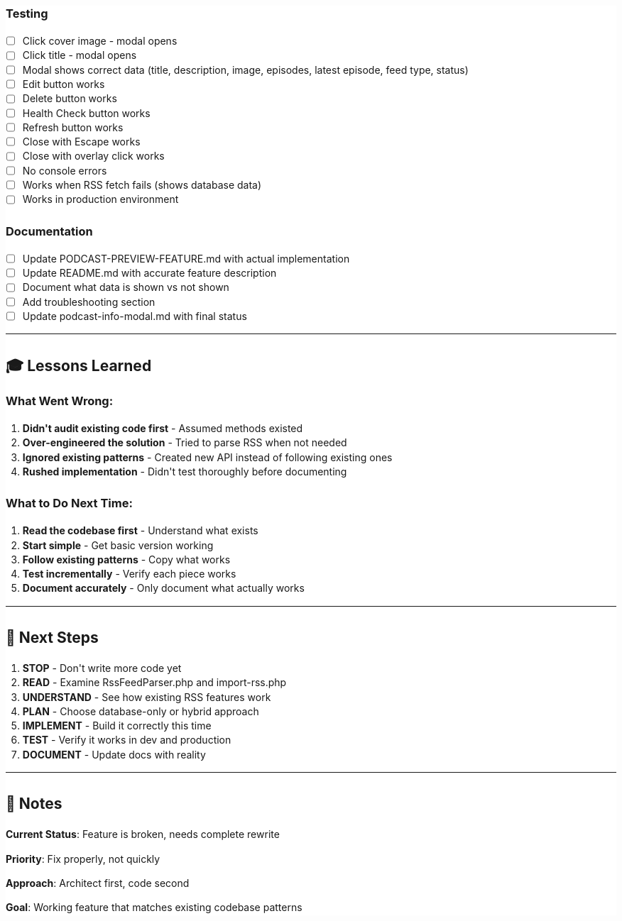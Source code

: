 ### Testing
- [ ] Click cover image - modal opens
- [ ] Click title - modal opens
- [ ] Modal shows correct data (title, description, image, episodes, latest episode, feed type, status)
- [ ] Edit button works
- [ ] Delete button works
- [ ] Health Check button works
- [ ] Refresh button works
- [ ] Close with Escape works
- [ ] Close with overlay click works
- [ ] No console errors
- [ ] Works when RSS fetch fails (shows database data)
- [ ] Works in production environment

### Documentation
- [ ] Update PODCAST-PREVIEW-FEATURE.md with actual implementation
- [ ] Update README.md with accurate feature description
- [ ] Document what data is shown vs not shown
- [ ] Add troubleshooting section
- [ ] Update podcast-info-modal.md with final status

---

## 🎓 Lessons Learned

### What Went Wrong:
1. **Didn't audit existing code first** - Assumed methods existed
2. **Over-engineered the solution** - Tried to parse RSS when not needed
3. **Ignored existing patterns** - Created new API instead of following existing ones
4. **Rushed implementation** - Didn't test thoroughly before documenting

### What to Do Next Time:
1. **Read the codebase first** - Understand what exists
2. **Start simple** - Get basic version working
3. **Follow existing patterns** - Copy what works
4. **Test incrementally** - Verify each piece works
5. **Document accurately** - Only document what actually works

---

## 🚀 Next Steps

1. **STOP** - Don't write more code yet
2. **READ** - Examine RssFeedParser.php and import-rss.php
3. **UNDERSTAND** - See how existing RSS features work
4. **PLAN** - Choose database-only or hybrid approach
5. **IMPLEMENT** - Build it correctly this time
6. **TEST** - Verify it works in dev and production
7. **DOCUMENT** - Update docs with reality

---

## 📝 Notes

**Current Status**: Feature is broken, needs complete rewrite

**Priority**: Fix properly, not quickly

**Approach**: Architect first, code second

**Goal**: Working feature that matches existing codebase patterns
